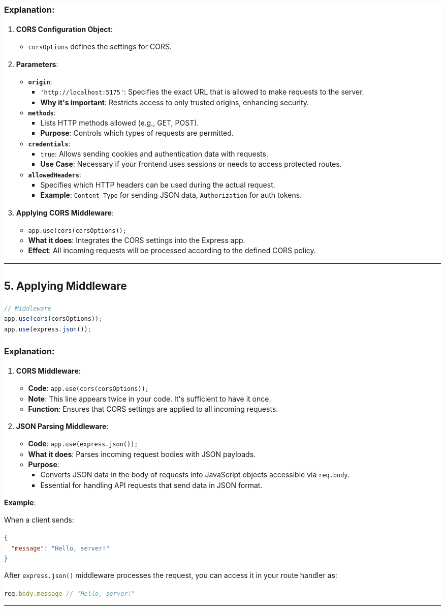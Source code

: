 ### Explanation:

1. **CORS Configuration Object**:
   - `corsOptions` defines the settings for CORS.
   
2. **Parameters**:
   - **`origin`**:
     - `'http://localhost:5175'`: Specifies the exact URL that is allowed to make requests to the server.
     - **Why it's important**: Restricts access to only trusted origins, enhancing security.
   - **`methods`**:
     - Lists HTTP methods allowed (e.g., GET, POST).
     - **Purpose**: Controls which types of requests are permitted.
   - **`credentials`**:
     - `true`: Allows sending cookies and authentication data with requests.
     - **Use Case**: Necessary if your frontend uses sessions or needs to access protected routes.
   - **`allowedHeaders`**:
     - Specifies which HTTP headers can be used during the actual request.
     - **Example**: `Content-Type` for sending JSON data, `Authorization` for auth tokens.

3. **Applying CORS Middleware**:
   - `app.use(cors(corsOptions));`
   - **What it does**: Integrates the CORS settings into the Express app.
   - **Effect**: All incoming requests will be processed according to the defined CORS policy.

---

## 5. Applying Middleware

```javascript
// Middleware
app.use(cors(corsOptions));
app.use(express.json());
```

### Explanation:

1. **CORS Middleware**:
   - **Code**: `app.use(cors(corsOptions));`
   - **Note**: This line appears twice in your code. It's sufficient to have it once.
   - **Function**: Ensures that CORS settings are applied to all incoming requests.

2. **JSON Parsing Middleware**:
   - **Code**: `app.use(express.json());`
   - **What it does**: Parses incoming request bodies with JSON payloads.
   - **Purpose**:
     - Converts JSON data in the body of requests into JavaScript objects accessible via `req.body`.
     - Essential for handling API requests that send data in JSON format.

**Example**:

When a client sends:
```json
{
  "message": "Hello, server!"
}
```
After `express.json()` middleware processes the request, you can access it in your route handler as:
```javascript
req.body.message // "Hello, server!"
```

---
